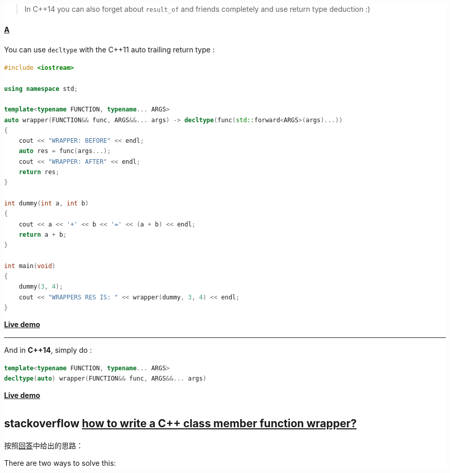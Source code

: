 > In C++14 you can also forget about `result_of` and friends completely and use return type deduction :) 

#### [A](https://stackoverflow.com/a/25495501)

You can use `decltype` with the C++11 auto trailing return type :

```cpp
#include <iostream>

using namespace std;

template<typename FUNCTION, typename... ARGS>
auto wrapper(FUNCTION&& func, ARGS&&... args) -> decltype(func(std::forward<ARGS>(args)...))
{
    cout << "WRAPPER: BEFORE" << endl;
    auto res = func(args...);
    cout << "WRAPPER: AFTER" << endl;
    return res;
}

int dummy(int a, int b)
{
    cout << a << '+' << b << '=' << (a + b) << endl;
    return a + b;
}

int main(void)
{
    dummy(3, 4);
    cout << "WRAPPERS RES IS: " << wrapper(dummy, 3, 4) << endl;
}
```

[**Live demo**](http://coliru.stacked-crooked.com/a/de9cc92d8d305070)

------

And in **C++14**, simply do :

```cpp
template<typename FUNCTION, typename... ARGS>
decltype(auto) wrapper(FUNCTION&& func, ARGS&&... args)
```

[**Live demo**](http://coliru.stacked-crooked.com/a/158fd792b0972671)



## stackoverflow [how to write a C++ class member function wrapper?](https://stackoverflow.com/questions/48355723/how-to-write-a-c-class-member-function-wrapper)

按照[回答](https://stackoverflow.com/a/48355758)中给出的思路：

There are two ways to solve this:
